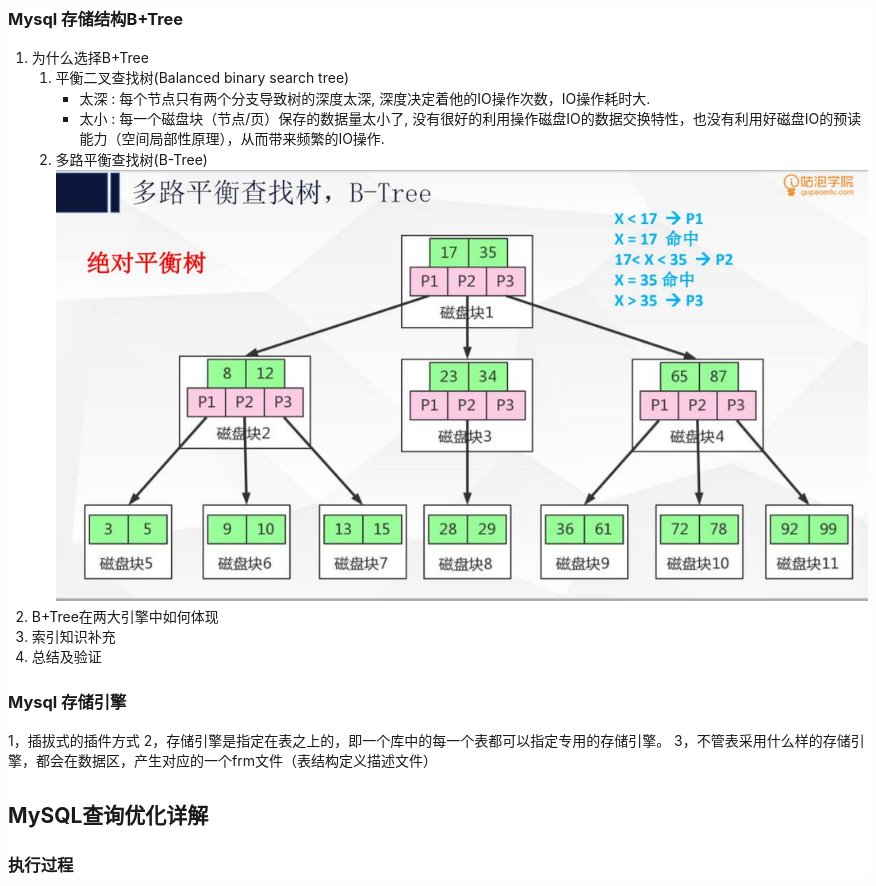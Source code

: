 ### Mysql 存储结构B+Tree

1. 为什么选择B+Tree
   1. 平衡二叉查找树(Balanced binary search tree)
      - 太深 : 每个节点只有两个分支导致树的深度太深, 深度决定着他的IO操作次数，IO操作耗时大.
      - 太小 : 每一个磁盘块（节点/页）保存的数据量太小了, 没有很好的利用操作磁盘IO的数据交换特性，也没有利用好磁盘IO的预读能力（空间局部性原理），从而带来频繁的IO操作.
   2. 多路平衡查找树(B-Tree)
   ![Mysql 体系结构图](../src/多路平衡查找树B-tree.jpg)
2. B+Tree在两大引擎中如何体现
3. 索引知识补充
4. 总结及验证

### Mysql 存储引擎

   1，插拔式的插件方式
   2，存储引擎是指定在表之上的，即一个库中的每一个表都可以指定专用的存储引擎。
   3，不管表采用什么样的存储引擎，都会在数据区，产生对应的一个frm文件（表结构定义描述文件）

## MySQL查询优化详解

### 执行过程
